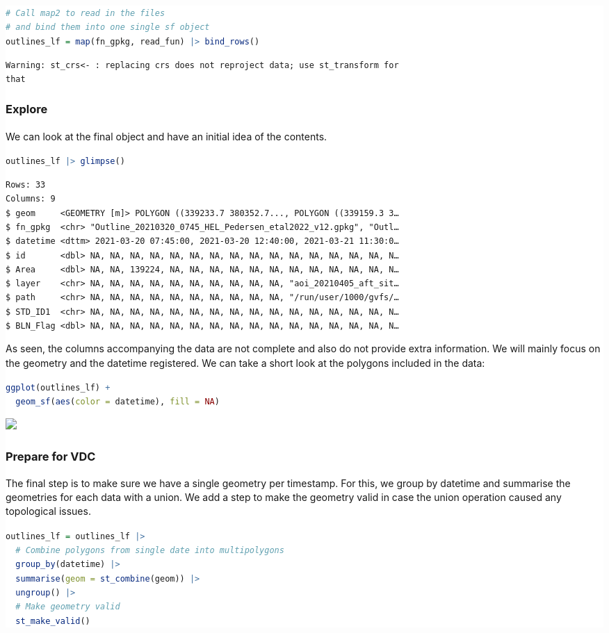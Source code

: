 ``` r
# Call map2 to read in the files
# and bind them into one single sf object
outlines_lf = map(fn_gpkg, read_fun) |> bind_rows()
```

    Warning: st_crs<- : replacing crs does not reproject data; use st_transform for
    that

### Explore

We can look at the final object and have an initial idea of the
contents.

``` r
outlines_lf |> glimpse()
```

    Rows: 33
    Columns: 9
    $ geom     <GEOMETRY [m]> POLYGON ((339233.7 380352.7..., POLYGON ((339159.3 3…
    $ fn_gpkg  <chr> "Outline_20210320_0745_HEL_Pedersen_etal2022_v12.gpkg", "Outl…
    $ datetime <dttm> 2021-03-20 07:45:00, 2021-03-20 12:40:00, 2021-03-21 11:30:0…
    $ id       <dbl> NA, NA, NA, NA, NA, NA, NA, NA, NA, NA, NA, NA, NA, NA, NA, N…
    $ Area     <dbl> NA, NA, 139224, NA, NA, NA, NA, NA, NA, NA, NA, NA, NA, NA, N…
    $ layer    <chr> NA, NA, NA, NA, NA, NA, NA, NA, NA, NA, "aoi_20210405_aft_sit…
    $ path     <chr> NA, NA, NA, NA, NA, NA, NA, NA, NA, NA, "/run/user/1000/gvfs/…
    $ STD_ID1  <chr> NA, NA, NA, NA, NA, NA, NA, NA, NA, NA, NA, NA, NA, NA, NA, N…
    $ BLN_Flag <dbl> NA, NA, NA, NA, NA, NA, NA, NA, NA, NA, NA, NA, NA, NA, NA, N…

As seen, the columns accompanying the data are not complete and also do
not provide extra information. We will mainly focus on the geometry and
the datetime registered. We can take a short look at the polygons
included in the data:

``` r
ggplot(outlines_lf) +
  geom_sf(aes(color = datetime), fill = NA) 
```

![](vdc-showcase_files/figure-commonmark/unnamed-chunk-9-1.png)

### Prepare for VDC

The final step is to make sure we have a single geometry per timestamp.
For this, we group by datetime and summarise the geometries for each
data with a union. We add a step to make the geometry valid in case the
union operation caused any topological issues.

``` r
outlines_lf = outlines_lf |> 
  # Combine polygons from single date into multipolygons
  group_by(datetime) |> 
  summarise(geom = st_combine(geom)) |> 
  ungroup() |> 
  # Make geometry valid
  st_make_valid()
```
